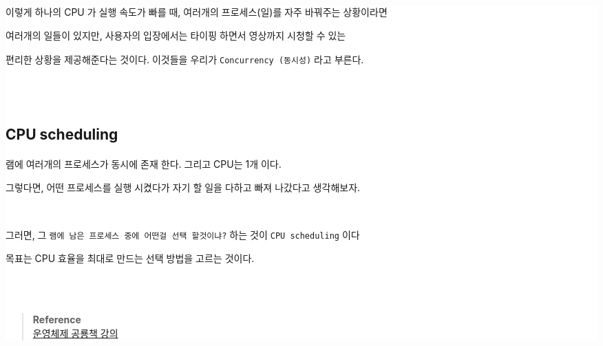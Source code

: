 이렇게 하나의 CPU 가 실행 속도가 빠를 때, 여러개의 프로세스(일)를 자주 바꿔주는 상황이라면 

여러개의 일들이 있지만, 사용자의 입장에서는 타이핑 하면서 영상까지 시청할 수 있는 

편리한 상황을 제공해준다는 것이다. 이것들을 우리가 `Concurrency (동시성)` 라고 부른다.

<br/><br/>

## CPU scheduling

램에 여러개의 프로세스가 동시에 존재 한다. 그리고 CPU는 1개 이다.

그렇다면, 어떤 프로세스를 실행 시켰다가 자기 할 일을 다하고 빠져 나갔다고 생각해보자.

<br/>

그러면, 그 `램에 남은 프로세스 중에 어떤걸 선택 할것이냐?` 하는 것이 `CPU scheduling` 이다

목표는 CPU 효율을 최대로 만드는 선택 방법을 고르는 것이다.



<br/><br/>


>**Reference** <br/> [운영체제 공룡책 강의](https://www.inflearn.com/course/%EC%9A%B4%EC%98%81%EC%B2%B4%EC%A0%9C-%EA%B3%B5%EB%A3%A1%EC%B1%85-%EC%A0%84%EA%B3%B5%EA%B0%95%EC%9D%98/dashboard)<br/>